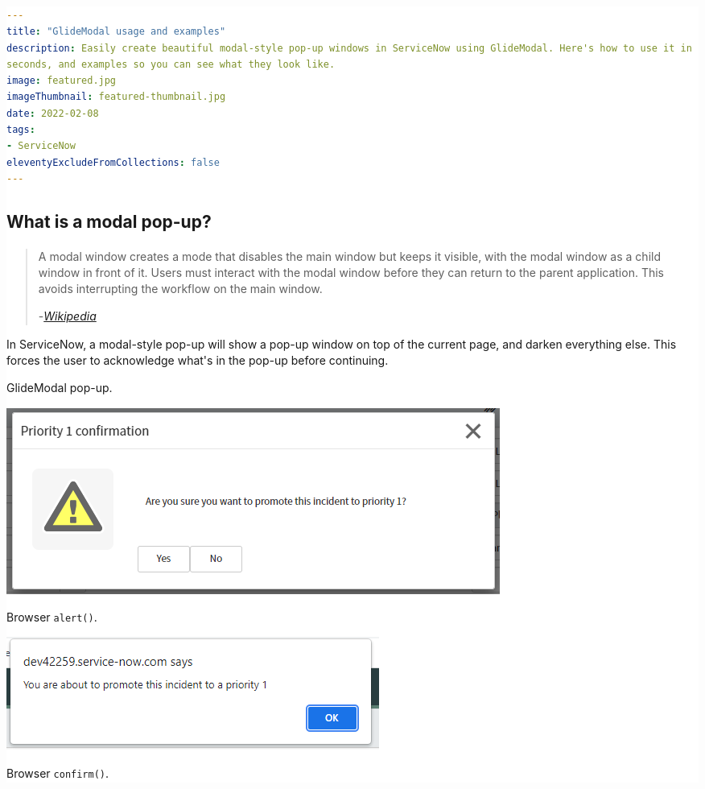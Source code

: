 ```yaml
---
title: "GlideModal usage and examples"
description: Easily create beautiful modal-style pop-up windows in ServiceNow using GlideModal. Here's how to use it in seconds, and examples so you can see what they look like.
image: featured.jpg
imageThumbnail: featured-thumbnail.jpg
date: 2022-02-08
tags:
- ServiceNow
eleventyExcludeFromCollections: false
---
```


## What is a modal pop-up?
> A modal window creates a mode that disables the main window but keeps it visible, with the modal window as a child window in front of it. Users must interact with the modal window before they can return to the parent application. This avoids interrupting the workflow on the main window.
> 
> -<cite><a href="https://en.wikipedia.org/wiki/Modal_window">Wikipedia</a></cite>

In ServiceNow, a modal-style pop-up will show a pop-up window on top of the current page, and darken everything else. This forces the user to acknowledge what's in the pop-up before continuing.

GlideModal pop-up.

[![GlideModal example](glide_modal_example.png)](glide_modal_example.png)

Browser `alert()`.

[![Browser alert example](browser_alert_example.png)](browser_alert_example.png)

Browser `confirm()`.
